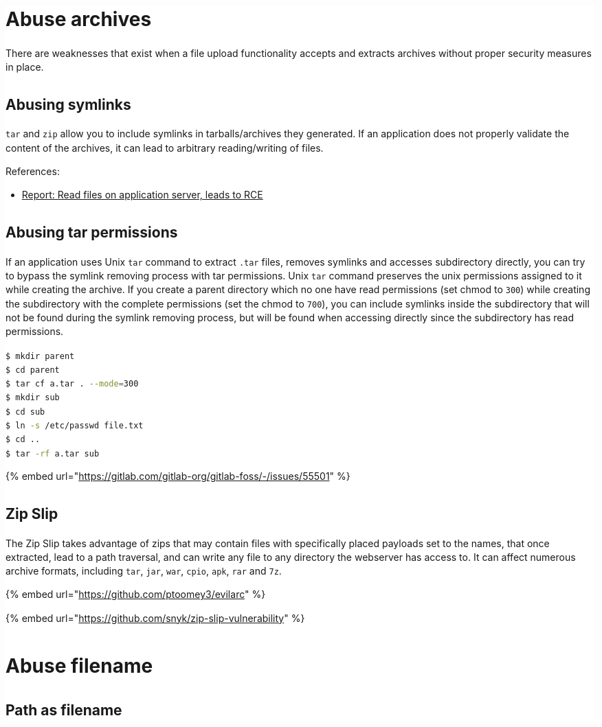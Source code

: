 # Abuse archives

There are weaknesses that exist when a file upload functionality accepts and extracts archives without proper security measures in place.

## Abusing symlinks

`tar` and `zip` allow you to include symlinks in tarballs/archives they generated. If an application does not properly validate the content of the archives, it can lead to arbitrary reading/writing of files.

References:
- [Report: Read files on application server, leads to RCE](https://hackerone.com/reports/178152)

## Abusing tar permissions

If an application uses Unix `tar` command to extract `.tar` files, removes symlinks and accesses subdirectory directly, you can try to bypass the symlink removing process with tar permissions. Unix `tar` command preserves the unix permissions assigned to it while creating the archive. If you create a parent directory which no one have read permissions (set chmod to `300`) while creating the subdirectory with the complete permissions (set the chmod to `700`), you can include symlinks inside the subdirectory that will not be found during the symlink removing process, but will be found when accessing directly since the subdirectory has read permissions.

```bash
$ mkdir parent
$ cd parent
$ tar cf a.tar . --mode=300
$ mkdir sub
$ cd sub
$ ln -s /etc/passwd file.txt
$ cd ..
$ tar -rf a.tar sub
```

{% embed url="https://gitlab.com/gitlab-org/gitlab-foss/-/issues/55501" %}

## Zip Slip

The Zip Slip takes advantage of zips that may contain files with specifically placed payloads set to the names, that once extracted, lead to a path traversal, and can write any file to any directory the webserver has access to. It can affect numerous archive formats, including `tar`, `jar`, `war`, `cpio`, `apk`, `rar` and `7z`. 

{% embed url="https://github.com/ptoomey3/evilarc" %}

{% embed url="https://github.com/snyk/zip-slip-vulnerability" %}

# Abuse filename

## Path as filename
